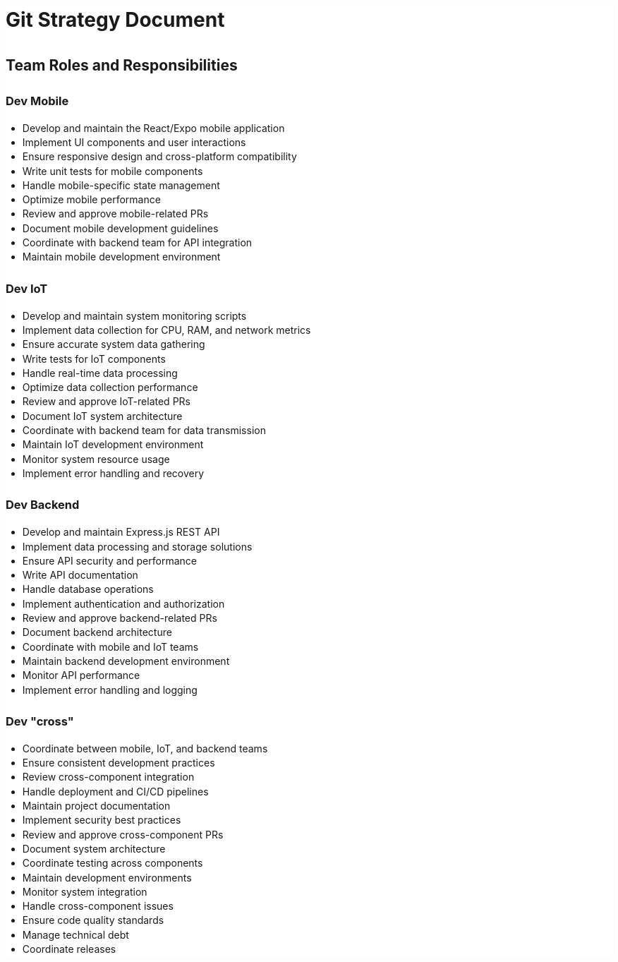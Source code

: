 # Git Strategy Document

## Team Roles and Responsibilities

### Dev Mobile
- Develop and maintain the React/Expo mobile application
- Implement UI components and user interactions
- Ensure responsive design and cross-platform compatibility
- Write unit tests for mobile components
- Handle mobile-specific state management
- Optimize mobile performance
- Review and approve mobile-related PRs
- Document mobile development guidelines
- Coordinate with backend team for API integration
- Maintain mobile development environment

### Dev IoT
- Develop and maintain system monitoring scripts
- Implement data collection for CPU, RAM, and network metrics
- Ensure accurate system data gathering
- Write tests for IoT components
- Handle real-time data processing
- Optimize data collection performance
- Review and approve IoT-related PRs
- Document IoT system architecture
- Coordinate with backend team for data transmission
- Maintain IoT development environment
- Monitor system resource usage
- Implement error handling and recovery

### Dev Backend
- Develop and maintain Express.js REST API
- Implement data processing and storage solutions
- Ensure API security and performance
- Write API documentation
- Handle database operations
- Implement authentication and authorization
- Review and approve backend-related PRs
- Document backend architecture
- Coordinate with mobile and IoT teams
- Maintain backend development environment
- Monitor API performance
- Implement error handling and logging

### Dev "cross"
- Coordinate between mobile, IoT, and backend teams
- Ensure consistent development practices
- Review cross-component integration
- Handle deployment and CI/CD pipelines
- Maintain project documentation
- Implement security best practices
- Review and approve cross-component PRs
- Document system architecture
- Coordinate testing across components
- Maintain development environments
- Monitor system integration
- Handle cross-component issues
- Ensure code quality standards
- Manage technical debt
- Coordinate releases
